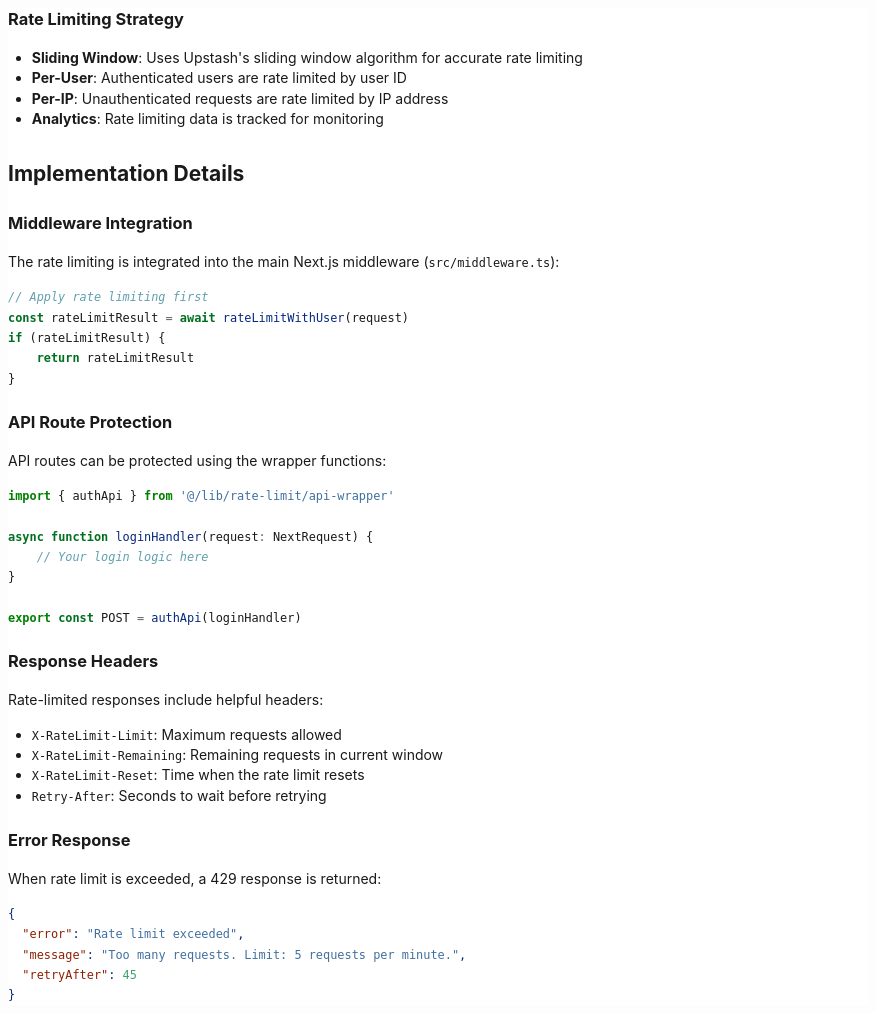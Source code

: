 ### Rate Limiting Strategy

- **Sliding Window**: Uses Upstash's sliding window algorithm for accurate rate limiting
- **Per-User**: Authenticated users are rate limited by user ID
- **Per-IP**: Unauthenticated requests are rate limited by IP address
- **Analytics**: Rate limiting data is tracked for monitoring

## Implementation Details

### Middleware Integration

The rate limiting is integrated into the main Next.js middleware (`src/middleware.ts`):

```typescript
// Apply rate limiting first
const rateLimitResult = await rateLimitWithUser(request)
if (rateLimitResult) {
    return rateLimitResult
}
```

### API Route Protection

API routes can be protected using the wrapper functions:

```typescript
import { authApi } from '@/lib/rate-limit/api-wrapper'

async function loginHandler(request: NextRequest) {
    // Your login logic here
}

export const POST = authApi(loginHandler)
```

### Response Headers

Rate-limited responses include helpful headers:

- `X-RateLimit-Limit`: Maximum requests allowed
- `X-RateLimit-Remaining`: Remaining requests in current window
- `X-RateLimit-Reset`: Time when the rate limit resets
- `Retry-After`: Seconds to wait before retrying

### Error Response

When rate limit is exceeded, a 429 response is returned:

```json
{
  "error": "Rate limit exceeded",
  "message": "Too many requests. Limit: 5 requests per minute.",
  "retryAfter": 45
}
```
